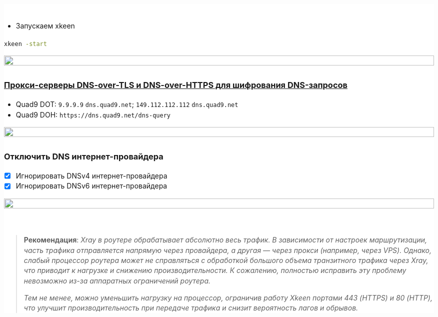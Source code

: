 <br>

* Запускаем xkeen
```bash
xkeen -start
```

<p align="center">
  <a href="http://192.168.1.1/system/components" target="_blank" rel="noopener noreferrer">
    <picture>
      <source media="(prefers-color-scheme: dark)" srcset="https://github.com/Corvus-Malus/XKeen-docs/raw/main/images/Dark/xkeen-start-Dark.png">
      <img width="100%" height="100%" src="https://github.com/Corvus-Malus/XKeen-docs/raw/main/images/Dark/xkeen-start-Dark.png">
    </picture>
  </a>
</p>

### [Прокси-серверы DNS-over-TLS и DNS-over-HTTPS для шифрования DNS-запросов](https://telegra.ph/DoT-DoH-08-12)

* Quad9 DOT: `9.9.9.9` `dns.quad9.net`; `149.112.112.112` `dns.quad9.net`
* Quad9 DOH: `https://dns.quad9.net/dns-query`

<p align="center">
  <a href="http://192.168.1.1/internet-filter/dns-configuration" target="_blank" rel="noopener noreferrer">
    <picture>
      <source media="(prefers-color-scheme: dark)" srcset="https://github.com/Corvus-Malus/XKeen-docs/raw/main/images/Dark/Keenetic-dns-configuration-Dark.png">
      <img width="100%" height="100%" src="https://github.com/Corvus-Malus/XKeen-docs/raw/main/images/Light/Keenetic-dns-configuration-Light.png">
    </picture>
  </a>
</p>

### Отключить DNS интернет-провайдера
- [x] Игнорировать DNSv4 интернет-провайдера
- [x] Игнорировать DNSv6 интернет-провайдера

<p align="center">
  <a href="http://192.168.1.1/wired/GigabitEthernet1" target="_blank" rel="noopener noreferrer">
    <picture>
      <source media="(prefers-color-scheme: dark)" srcset="https://github.com/Corvus-Malus/XKeen-docs/raw/main/images/Dark/Keenetic-GigabitEthernet-Dark.png">
      <img width="100%" height="100%" src="https://github.com/Corvus-Malus/XKeen-docs/raw/main/images/Light/Keenetic-GigabitEthernet1-Light.png">
    </picture>
  </a>
</p>

<br>

> **Рекомендация**: *Xray в роутере обрабатывает абсолютно весь трафик. В зависимости от настроек маршрутизации, часть трафика отправляется напрямую через провайдера, а другая — через прокси (например, через VPS). Однако, слабый процессор роутера может не справляться с обработкой большого объема транзитного трафика через Xray, что приводит к нагрузке и снижению производительности. К сожалению, полностью исправить эту проблему невозможно из-за аппаратных ограничений роутера.*
>
> *Тем не менее, можно уменьшить нагрузку на процессор, ограничив работу Xkeen портами 443 (HTTPS) и 80 (HTTP), что улучшит производительность при передаче трафика и снизит вероятность лагов и обрывов.*
